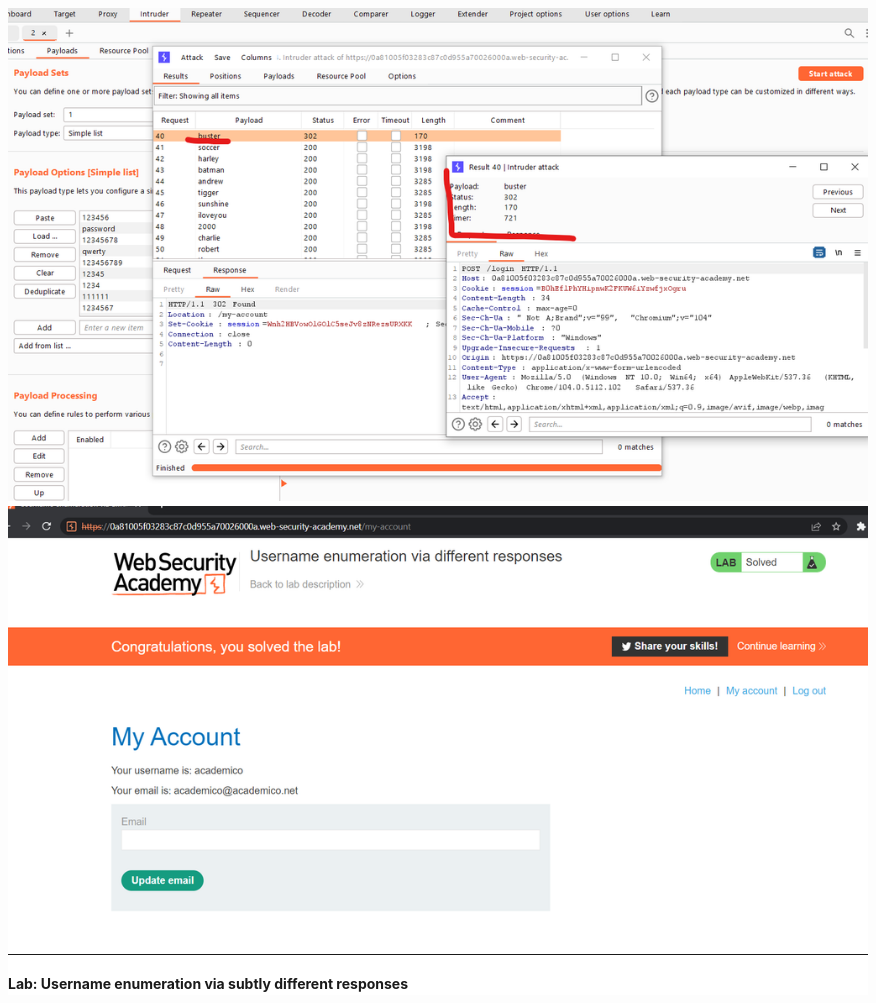 ![img](../asset/Authentication-vulnerabilities-0-Username-enumeration-via-different-responses-5.png) ![img](../asset/Authentication-vulnerabilities-0-Username-enumeration-via-different-responses-6.png)

---

#### Lab: Username enumeration via subtly different responses
